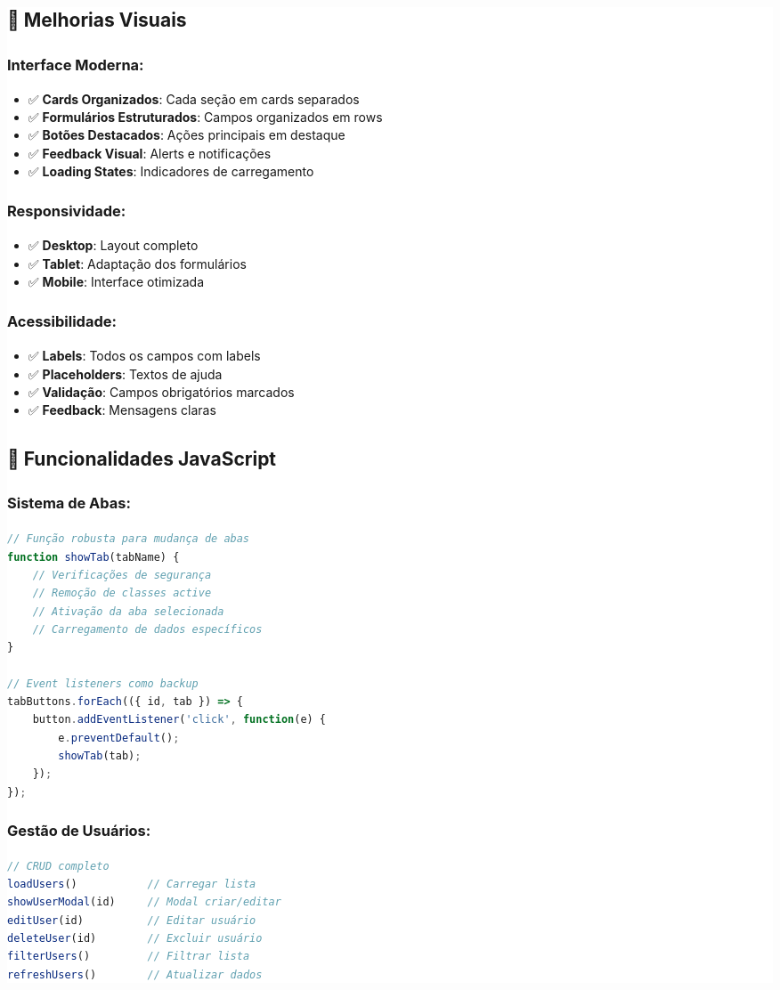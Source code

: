 ## 🎨 Melhorias Visuais

### **Interface Moderna:**
- ✅ **Cards Organizados**: Cada seção em cards separados
- ✅ **Formulários Estruturados**: Campos organizados em rows
- ✅ **Botões Destacados**: Ações principais em destaque
- ✅ **Feedback Visual**: Alerts e notificações
- ✅ **Loading States**: Indicadores de carregamento

### **Responsividade:**
- ✅ **Desktop**: Layout completo
- ✅ **Tablet**: Adaptação dos formulários
- ✅ **Mobile**: Interface otimizada

### **Acessibilidade:**
- ✅ **Labels**: Todos os campos com labels
- ✅ **Placeholders**: Textos de ajuda
- ✅ **Validação**: Campos obrigatórios marcados
- ✅ **Feedback**: Mensagens claras

## 🔧 Funcionalidades JavaScript

### **Sistema de Abas:**
```javascript
// Função robusta para mudança de abas
function showTab(tabName) {
    // Verificações de segurança
    // Remoção de classes active
    // Ativação da aba selecionada
    // Carregamento de dados específicos
}

// Event listeners como backup
tabButtons.forEach(({ id, tab }) => {
    button.addEventListener('click', function(e) {
        e.preventDefault();
        showTab(tab);
    });
});
```

### **Gestão de Usuários:**
```javascript
// CRUD completo
loadUsers()           // Carregar lista
showUserModal(id)     // Modal criar/editar
editUser(id)          // Editar usuário
deleteUser(id)        // Excluir usuário
filterUsers()         // Filtrar lista
refreshUsers()        // Atualizar dados
```

